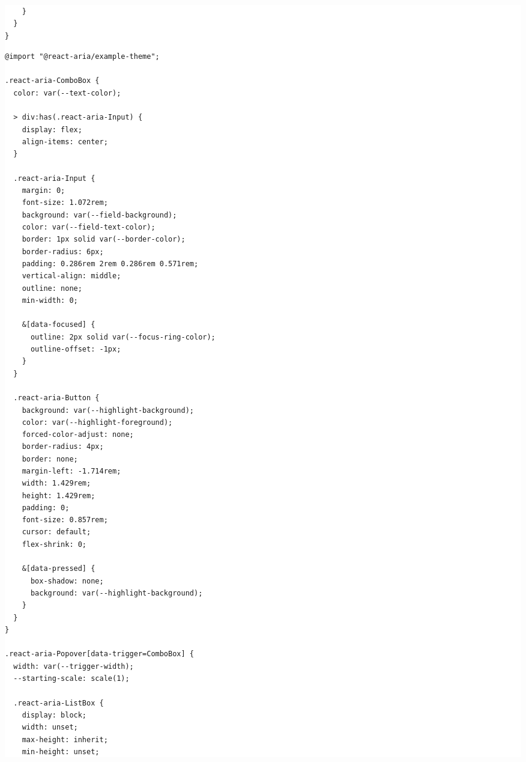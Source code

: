 ```
    }
  }
}
```

```
@import "@react-aria/example-theme";

.react-aria-ComboBox {
  color: var(--text-color);

  > div:has(.react-aria-Input) {
    display: flex;
    align-items: center;
  }

  .react-aria-Input {
    margin: 0;
    font-size: 1.072rem;
    background: var(--field-background);
    color: var(--field-text-color);
    border: 1px solid var(--border-color);
    border-radius: 6px;
    padding: 0.286rem 2rem 0.286rem 0.571rem;
    vertical-align: middle;
    outline: none;
    min-width: 0;

    &[data-focused] {
      outline: 2px solid var(--focus-ring-color);
      outline-offset: -1px;
    }
  }

  .react-aria-Button {
    background: var(--highlight-background);
    color: var(--highlight-foreground);
    forced-color-adjust: none;
    border-radius: 4px;
    border: none;
    margin-left: -1.714rem;
    width: 1.429rem;
    height: 1.429rem;
    padding: 0;
    font-size: 0.857rem;
    cursor: default;
    flex-shrink: 0;

    &[data-pressed] {
      box-shadow: none;
      background: var(--highlight-background);
    }
  }
}

.react-aria-Popover[data-trigger=ComboBox] {
  width: var(--trigger-width);
  --starting-scale: scale(1);

  .react-aria-ListBox {
    display: block;
    width: unset;
    max-height: inherit;
    min-height: unset;
```
